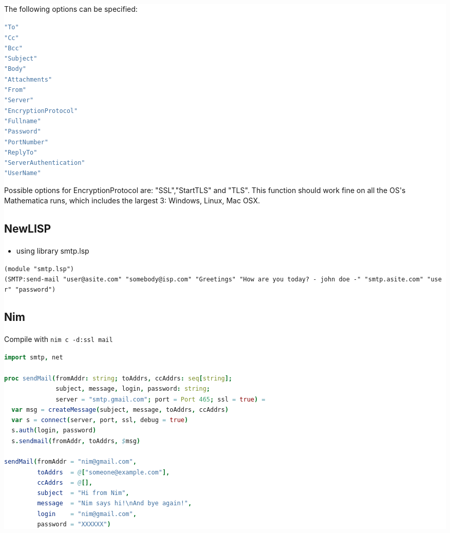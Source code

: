 The following options can be specified:

```Mathematica
"To"
"Cc"
"Bcc"
"Subject"
"Body"
"Attachments"
"From"
"Server"
"EncryptionProtocol"
"Fullname"
"Password"
"PortNumber"
"ReplyTo"
"ServerAuthentication"
"UserName"
```

Possible options for EncryptionProtocol are: "SSL","StartTLS" and "TLS". This function should work fine on all the OS's Mathematica runs, which includes the largest 3: Windows, Linux, Mac OSX.



## NewLISP

* using library smtp.lsp

```NewLISP
(module "smtp.lsp")
(SMTP:send-mail "user@asite.com" "somebody@isp.com" "Greetings" "How are you today? - john doe -" "smtp.asite.com" "user" "password")
```



## Nim

Compile with <code>nim c -d:ssl mail</code>

```nim
import smtp, net

proc sendMail(fromAddr: string; toAddrs, ccAddrs: seq[string];
              subject, message, login, password: string;
              server = "smtp.gmail.com"; port = Port 465; ssl = true) =
  var msg = createMessage(subject, message, toAddrs, ccAddrs)
  var s = connect(server, port, ssl, debug = true)
  s.auth(login, password)
  s.sendmail(fromAddr, toAddrs, $msg)

sendMail(fromAddr = "nim@gmail.com",
         toAddrs  = @["someone@example.com"],
         ccAddrs  = @[],
         subject  = "Hi from Nim",
         message  = "Nim says hi!\nAnd bye again!",
         login    = "nim@gmail.com",
         password = "XXXXXX")
```
